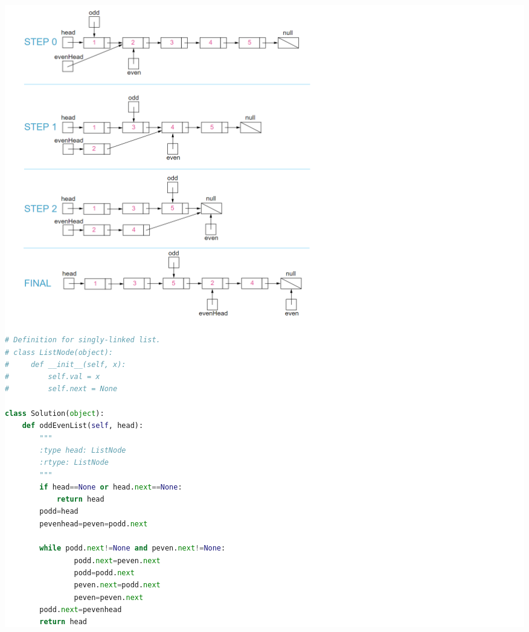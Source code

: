 ![1562073949171](pic/1562073949171.png)

```python
# Definition for singly-linked list.
# class ListNode(object):
#     def __init__(self, x):
#         self.val = x
#         self.next = None

class Solution(object):
    def oddEvenList(self, head):
        """
        :type head: ListNode
        :rtype: ListNode
        """
        if head==None or head.next==None:
            return head
        podd=head
        pevenhead=peven=podd.next
        
        while podd.next!=None and peven.next!=None:
                podd.next=peven.next
                podd=podd.next
                peven.next=podd.next
                peven=peven.next
        podd.next=pevenhead
        return head
```
